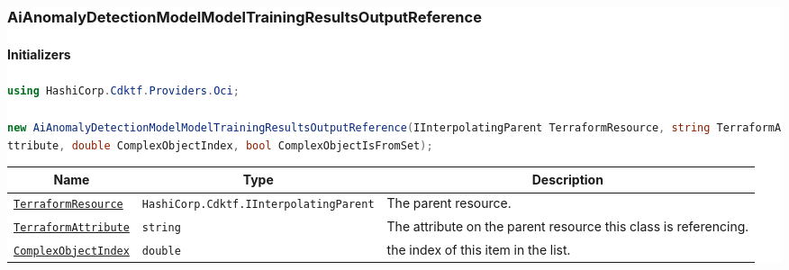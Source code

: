 

### AiAnomalyDetectionModelModelTrainingResultsOutputReference <a name="AiAnomalyDetectionModelModelTrainingResultsOutputReference" id="rhizo-co-terraform-provider-oci.aiAnomalyDetectionModel.AiAnomalyDetectionModelModelTrainingResultsOutputReference"></a>

#### Initializers <a name="Initializers" id="rhizo-co-terraform-provider-oci.aiAnomalyDetectionModel.AiAnomalyDetectionModelModelTrainingResultsOutputReference.Initializer"></a>

```csharp
using HashiCorp.Cdktf.Providers.Oci;

new AiAnomalyDetectionModelModelTrainingResultsOutputReference(IInterpolatingParent TerraformResource, string TerraformAttribute, double ComplexObjectIndex, bool ComplexObjectIsFromSet);
```

| **Name** | **Type** | **Description** |
| --- | --- | --- |
| <code><a href="#rhizo-co-terraform-provider-oci.aiAnomalyDetectionModel.AiAnomalyDetectionModelModelTrainingResultsOutputReference.Initializer.parameter.terraformResource">TerraformResource</a></code> | <code>HashiCorp.Cdktf.IInterpolatingParent</code> | The parent resource. |
| <code><a href="#rhizo-co-terraform-provider-oci.aiAnomalyDetectionModel.AiAnomalyDetectionModelModelTrainingResultsOutputReference.Initializer.parameter.terraformAttribute">TerraformAttribute</a></code> | <code>string</code> | The attribute on the parent resource this class is referencing. |
| <code><a href="#rhizo-co-terraform-provider-oci.aiAnomalyDetectionModel.AiAnomalyDetectionModelModelTrainingResultsOutputReference.Initializer.parameter.complexObjectIndex">ComplexObjectIndex</a></code> | <code>double</code> | the index of this item in the list. |
